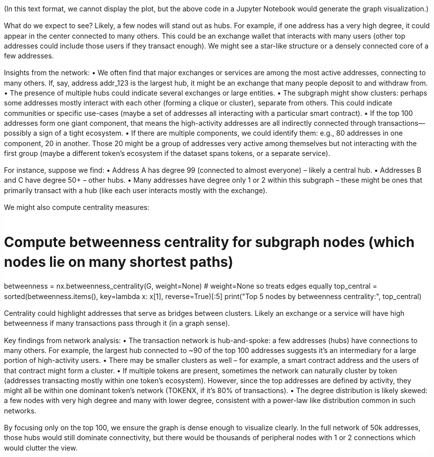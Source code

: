 (In this text format, we cannot display the plot, but the above code in a Jupyter Notebook would generate the graph visualization.)

What do we expect to see? Likely, a few nodes will stand out as hubs. For example, if one address has a very high degree, it could appear in the center connected to many others. This could be an exchange wallet that interacts with many users (other top addresses could include those users if they transact enough). We might see a star-like structure or a densely connected core of a few addresses.

Insights from the network:
	•	We often find that major exchanges or services are among the most active addresses, connecting to many others. If, say, address addr_123 is the largest hub, it might be an exchange that many people deposit to and withdraw from.
	•	The presence of multiple hubs could indicate several exchanges or large entities.
	•	The subgraph might show clusters: perhaps some addresses mostly interact with each other (forming a clique or cluster), separate from others. This could indicate communities or specific use-cases (maybe a set of addresses all interacting with a particular smart contract).
	•	If the top 100 addresses form one giant component, that means the high-activity addresses are all indirectly connected through transactions—possibly a sign of a tight ecosystem.
	•	If there are multiple components, we could identify them: e.g., 80 addresses in one component, 20 in another. Those 20 might be a group of addresses very active among themselves but not interacting with the first group (maybe a different token’s ecosystem if the dataset spans tokens, or a separate service).

For instance, suppose we find:
	•	Address A has degree 99 (connected to almost everyone) – likely a central hub.
	•	Addresses B and C have degree 50+ – other hubs.
	•	Many addresses have degree only 1 or 2 within this subgraph – these might be ones that primarily transact with a hub (like each user interacts mostly with the exchange).

We might also compute centrality measures:

# Compute betweenness centrality for subgraph nodes (which nodes lie on many shortest paths)
betweenness = nx.betweenness_centrality(G, weight=None)  # weight=None so treats edges equally
top_central = sorted(betweenness.items(), key=lambda x: x[1], reverse=True)[:5]
print("Top 5 nodes by betweenness centrality:", top_central)

Centrality could highlight addresses that serve as bridges between clusters. Likely an exchange or a service will have high betweenness if many transactions pass through it (in a graph sense).

Key findings from network analysis:
	•	The transaction network is hub-and-spoke: a few addresses (hubs) have connections to many others. For example, the largest hub connected to ~90 of the top 100 addresses suggests it’s an intermediary for a large portion of high-activity users.
	•	There may be smaller clusters as well – for example, a smart contract address and the users of that contract might form a cluster.
	•	If multiple tokens are present, sometimes the network can naturally cluster by token (addresses transacting mostly within one token’s ecosystem). However, since the top addresses are defined by activity, they might all be within one dominant token’s network (TOKENX, if it’s 80% of transactions).
	•	The degree distribution is likely skewed: a few nodes with very high degree and many with lower degree, consistent with a power-law like distribution common in such networks.

By focusing only on the top 100, we ensure the graph is dense enough to visualize clearly. In the full network of 50k addresses, those hubs would still dominate connectivity, but there would be thousands of peripheral nodes with 1 or 2 connections which would clutter the view.
